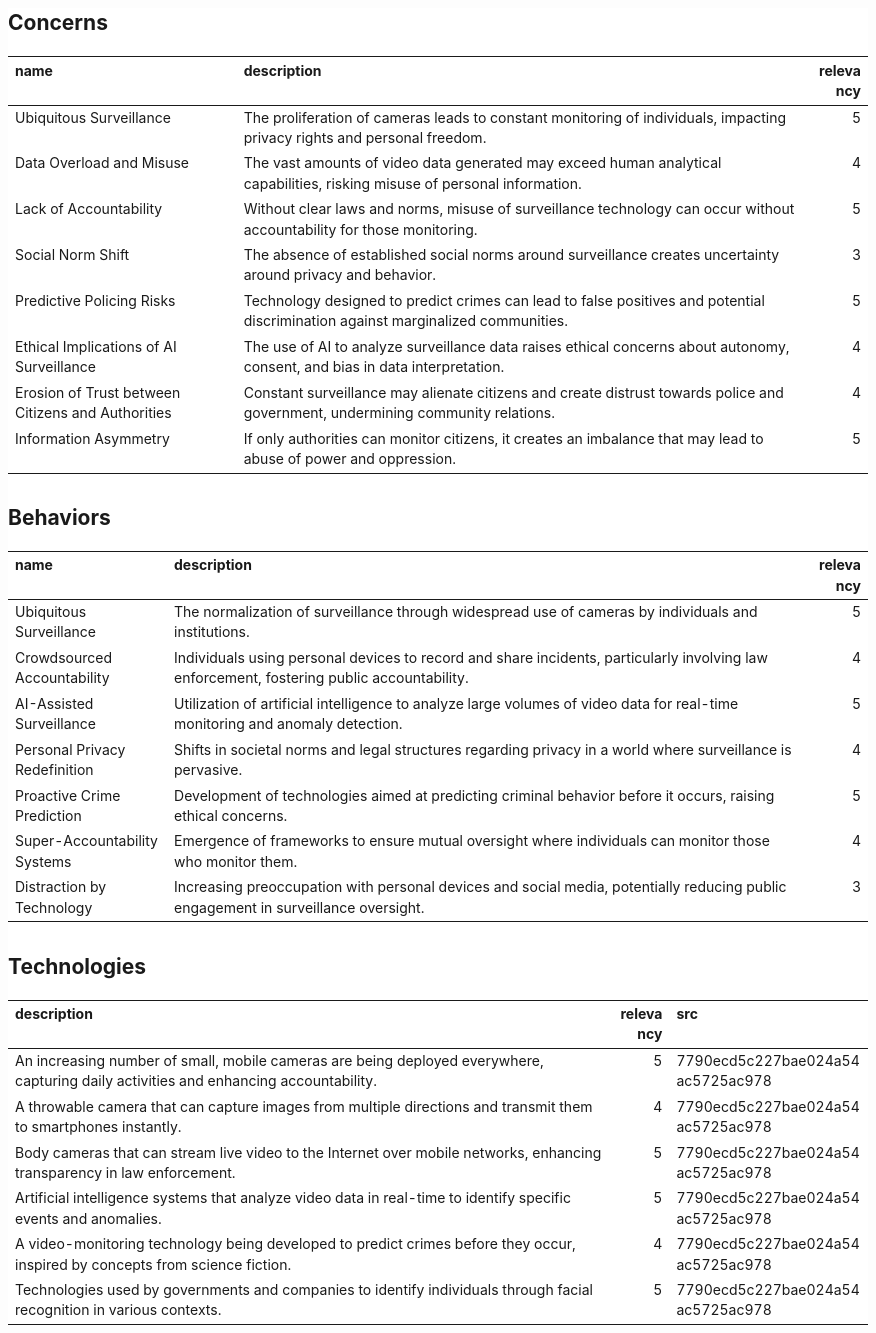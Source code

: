 ## Concerns

| name                                              | description                                                                                                                      |   relevancy |
|:--------------------------------------------------|:---------------------------------------------------------------------------------------------------------------------------------|------------:|
| Ubiquitous Surveillance                           | The proliferation of cameras leads to constant monitoring of individuals, impacting privacy rights and personal freedom.         |           5 |
| Data Overload and Misuse                          | The vast amounts of video data generated may exceed human analytical capabilities, risking misuse of personal information.       |           4 |
| Lack of Accountability                            | Without clear laws and norms, misuse of surveillance technology can occur without accountability for those monitoring.           |           5 |
| Social Norm Shift                                 | The absence of established social norms around surveillance creates uncertainty around privacy and behavior.                     |           3 |
| Predictive Policing Risks                         | Technology designed to predict crimes can lead to false positives and potential discrimination against marginalized communities. |           5 |
| Ethical Implications of AI Surveillance           | The use of AI to analyze surveillance data raises ethical concerns about autonomy, consent, and bias in data interpretation.     |           4 |
| Erosion of Trust between Citizens and Authorities | Constant surveillance may alienate citizens and create distrust towards police and government, undermining community relations.  |           4 |
| Information Asymmetry                             | If only authorities can monitor citizens, it creates an imbalance that may lead to abuse of power and oppression.                |           5 |

## Behaviors

| name                          | description                                                                                                                                |   relevancy |
|:------------------------------|:-------------------------------------------------------------------------------------------------------------------------------------------|------------:|
| Ubiquitous Surveillance       | The normalization of surveillance through widespread use of cameras by individuals and institutions.                                       |           5 |
| Crowdsourced Accountability   | Individuals using personal devices to record and share incidents, particularly involving law enforcement, fostering public accountability. |           4 |
| AI-Assisted Surveillance      | Utilization of artificial intelligence to analyze large volumes of video data for real-time monitoring and anomaly detection.              |           5 |
| Personal Privacy Redefinition | Shifts in societal norms and legal structures regarding privacy in a world where surveillance is pervasive.                                |           4 |
| Proactive Crime Prediction    | Development of technologies aimed at predicting criminal behavior before it occurs, raising ethical concerns.                              |           5 |
| Super-Accountability Systems  | Emergence of frameworks to ensure mutual oversight where individuals can monitor those who monitor them.                                   |           4 |
| Distraction by Technology     | Increasing preoccupation with personal devices and social media, potentially reducing public engagement in surveillance oversight.         |           3 |

## Technologies

| description                                                                                                                           |   relevancy | src                              |
|:--------------------------------------------------------------------------------------------------------------------------------------|------------:|:---------------------------------|
| An increasing number of small, mobile cameras are being deployed everywhere, capturing daily activities and enhancing accountability. |           5 | 7790ecd5c227bae024a54ac5725ac978 |
| A throwable camera that can capture images from multiple directions and transmit them to smartphones instantly.                       |           4 | 7790ecd5c227bae024a54ac5725ac978 |
| Body cameras that can stream live video to the Internet over mobile networks, enhancing transparency in law enforcement.              |           5 | 7790ecd5c227bae024a54ac5725ac978 |
| Artificial intelligence systems that analyze video data in real-time to identify specific events and anomalies.                       |           5 | 7790ecd5c227bae024a54ac5725ac978 |
| A video-monitoring technology being developed to predict crimes before they occur, inspired by concepts from science fiction.         |           4 | 7790ecd5c227bae024a54ac5725ac978 |
| Technologies used by governments and companies to identify individuals through facial recognition in various contexts.                |           5 | 7790ecd5c227bae024a54ac5725ac978 |
